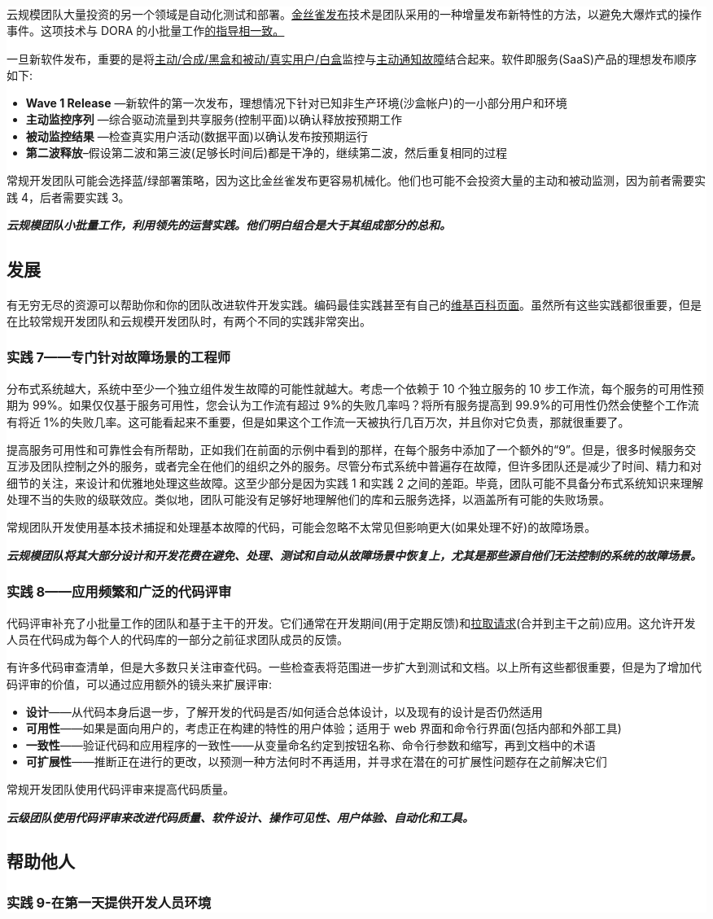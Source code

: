 云规模团队大量投资的另一个领域是自动化测试和部署。[金丝雀发布](https://martinfowler.com/bliki/CanaryRelease.html)技术是团队采用的一种增量发布新特性的方法，以避免大爆炸式的操作事件。这项技术与 DORA 的小批量工作[的指导相一致。](https://cloud.google.com/architecture/devops/devops-process-working-in-small-batches)

一旦新软件发布，重要的是将[主动/合成/黑盒和被动/真实用户/白盒](https://cloud.google.com/architecture/devops/devops-measurement-monitoring-and-observability#blackbox_monitoring)监控与[主动通知故障](https://cloud.google.com/architecture/devops/devops-measurement-proactive-failure-notification)结合起来。软件即服务(SaaS)产品的理想发布顺序如下:

*   **Wave 1 Release** —新软件的第一次发布，理想情况下针对已知非生产环境(沙盒帐户)的一小部分用户和环境
*   **主动监控序列** —综合驱动流量到共享服务(控制平面)以确认释放按预期工作
*   **被动监控结果** —检查真实用户活动(数据平面)以确认发布按预期运行
*   **第二波释放**–假设第二波和第三波(足够长时间后)都是干净的，继续第二波，然后重复相同的过程

常规开发团队可能会选择蓝/绿部署策略，因为这比金丝雀发布更容易机械化。他们也可能不会投资大量的主动和被动监测，因为前者需要实践 4，后者需要实践 3。

***云规模团队小批量工作，利用领先的运营实践。他们明白组合是大于其组成部分的总和。***

## 发展

有无穷无尽的资源可以帮助你和你的团队改进软件开发实践。编码最佳实践甚至有自己的[维基百科页面](https://en.wikipedia.org/wiki/Coding_best_practices)。虽然所有这些实践都很重要，但是在比较常规开发团队和云规模开发团队时，有两个不同的实践非常突出。

### 实践 7——专门针对故障场景的工程师

分布式系统越大，系统中至少一个独立组件发生故障的可能性就越大。考虑一个依赖于 10 个独立服务的 10 步工作流，每个服务的可用性预期为 99%。如果仅仅基于服务可用性，您会认为工作流有超过 9%的失败几率吗？将所有服务提高到 99.9%的可用性仍然会使整个工作流有将近 1%的失败几率。这可能看起来不重要，但是如果这个工作流一天被执行几百万次，并且你对它负责，那就很重要了。

提高服务可用性和可靠性会有所帮助，正如我们在前面的示例中看到的那样，在每个服务中添加了一个额外的“9”。但是，很多时候服务交互涉及团队控制之外的服务，或者完全在他们的组织之外的服务。尽管分布式系统中普遍存在故障，但许多团队还是减少了时间、精力和对细节的关注，来设计和优雅地处理这些故障。这至少部分是因为实践 1 和实践 2 之间的差距。毕竟，团队可能不具备分布式系统知识来理解处理不当的失败的级联效应。类似地，团队可能没有足够好地理解他们的库和云服务选择，以涵盖所有可能的失败场景。

常规团队开发使用基本技术捕捉和处理基本故障的代码，可能会忽略不太常见但影响更大(如果处理不好)的故障场景。

***云规模团队将其大部分设计和开发花费在避免、处理、测试和自动从故障场景中恢复上，尤其是那些源自他们无法控制的系统的故障场景。***

### 实践 8——应用频繁和广泛的代码评审

代码评审补充了小批量工作的团队和基于主干的开发。它们通常在开发期间(用于定期反馈)和[拉取请求](https://docs.github.com/en/pull-requests/collaborating-with-pull-requests/proposing-changes-to-your-work-with-pull-requests/about-pull-requests)(合并到主干之前)应用。这允许开发人员在代码成为每个人的代码库的一部分之前征求团队成员的反馈。

有许多代码审查清单，但是大多数只关注审查代码。一些检查表将范围进一步扩大到测试和文档。以上所有这些都很重要，但是为了增加代码评审的价值，可以通过应用额外的镜头来扩展评审:

*   **设计**——从代码本身后退一步，了解开发的代码是否/如何适合总体设计，以及现有的设计是否仍然适用
*   **可用性**——如果是面向用户的，考虑正在构建的特性的用户体验；适用于 web 界面和命令行界面(包括内部和外部工具)
*   **一致性**——验证代码和应用程序的一致性——从变量命名约定到按钮名称、命令行参数和缩写，再到文档中的术语
*   **可扩展性**——推断正在进行的更改，以预测一种方法何时不再适用，并寻求在潜在的可扩展性问题存在之前解决它们

常规开发团队使用代码评审来提高代码质量。

***云级团队使用代码评审来改进代码质量、软件设计、操作可见性、用户体验、自动化和工具。***

## 帮助他人

### 实践 9-在第一天提供开发人员环境
